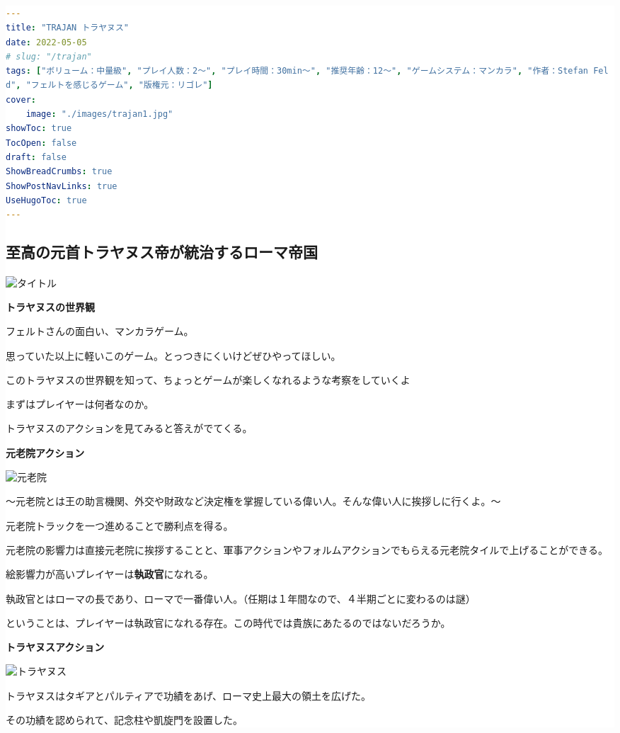 ```yaml
---
title: "TRAJAN トラヤヌス"
date: 2022-05-05
# slug: "/trajan"
tags: ["ボリューム：中量級", "プレイ人数：2〜", "プレイ時間：30min〜", "推奨年齢：12〜", "ゲームシステム：マンカラ", "作者：Stefan Feld", "フェルトを感じるゲーム", "版権元：リゴレ"]
cover:
    image: "./images/trajan1.jpg"
showToc: true
TocOpen: false
draft: false
ShowBreadCrumbs: true
ShowPostNavLinks: true
UseHugoToc: true
---
```


## 至高の元首トラヤヌス帝が統治するローマ帝国

![タイトル](./images/trajan1.jpg)

**トラヤヌスの世界観**

フェルトさんの面白い、マンカラゲーム。

思っていた以上に軽いこのゲーム。とっつきにくいけどぜひやってほしい。

このトラヤヌスの世界観を知って、ちょっとゲームが楽しくなれるような考察をしていくよ

まずはプレイヤーは何者なのか。

トラヤヌスのアクションを見てみると答えがでてくる。

**元老院アクション**

![元老院](./images/trajan2.jpg)

〜元老院とは王の助言機関、外交や財政など決定権を掌握している偉い人。そんな偉い人に挨拶しに行くよ。〜

元老院トラックを一つ進めることで勝利点を得る。

元老院の影響力は直接元老院に挨拶することと、軍事アクションやフォルムアクションでもらえる元老院タイルで上げることができる。

絵影響力が高いプレイヤーは**執政官**になれる。

執政官とはローマの長であり、ローマで一番偉い人。（任期は１年間なので、４半期ごとに変わるのは謎）

ということは、プレイヤーは執政官になれる存在。この時代では貴族にあたるのではないだろうか。

**トラヤヌスアクション**

![トラヤヌス](./images/trajan3.jpg)

トラヤヌスはタギアとパルティアで功績をあげ、ローマ史上最大の領土を広げた。

その功績を認められて、記念柱や凱旋門を設置した。
